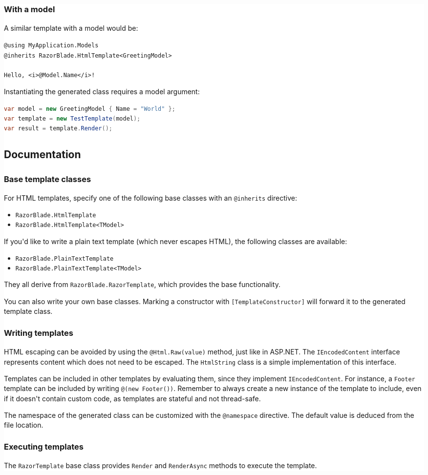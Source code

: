 ### With a model

A similar template with a model would be:

```Razor
@using MyApplication.Models
@inherits RazorBlade.HtmlTemplate<GreetingModel>

Hello, <i>@Model.Name</i>!
```

Instantiating the generated class requires a model argument:

```C#
var model = new GreetingModel { Name = "World" };
var template = new TestTemplate(model);
var result = template.Render();
```

## Documentation

### Base template classes

For HTML templates, specify one of the following base classes with an `@inherits` directive:

- `RazorBlade.HtmlTemplate`
- `RazorBlade.HtmlTemplate<TModel>`

If you'd like to write a plain text template (which never escapes HTML), the following classes are available:

- `RazorBlade.PlainTextTemplate`
- `RazorBlade.PlainTextTemplate<TModel>`

They all derive from `RazorBlade.RazorTemplate`, which provides the base functionality.

You can also write your own base classes. Marking a constructor with `[TemplateConstructor]` will forward it to the generated template class. 

### Writing templates

HTML escaping can be avoided by using the `@Html.Raw(value)` method, just like in ASP.NET. The `IEncodedContent` interface represents content which does not need to be escaped. The `HtmlString` class is a simple implementation of this interface.

Templates can be included in other templates by evaluating them, since they implement `IEncodedContent`. For instance, a `Footer` template can be included by writing `@(new Footer())`. Remember to always create a new instance of the template to include, even if it doesn't contain custom code, as templates are stateful and not thread-safe.

The namespace of the generated class can be customized with the `@namespace` directive. The default value is deduced from the file location.

### Executing templates

The `RazorTemplate` base class provides `Render` and `RenderAsync` methods to execute the template.

